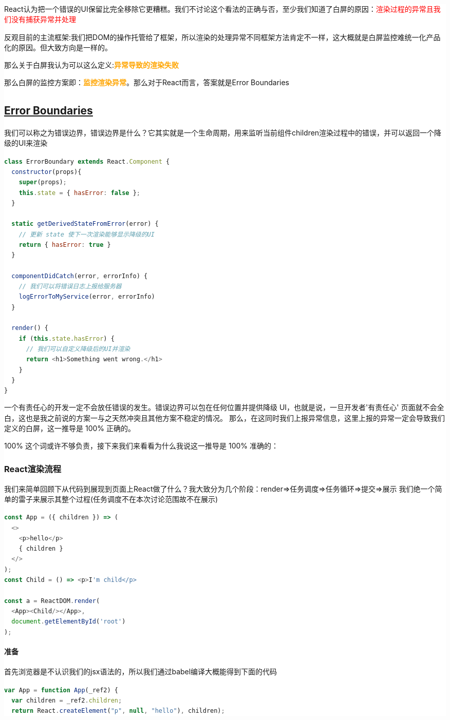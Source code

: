 React认为把一个错误的UI保留比完全移除它更糟糕。我们不讨论这个看法的正确与否，至少我们知道了白屏的原因：<span style="color: red">渲染过程的异常且我们没有捕获异常并处理</span>

反观目前的主流框架:我们把DOM的操作托管给了框架，所以渲染的处理异常不同框架方法肯定不一样，这大概就是白屏监控难统一化产品化的原因。但大致方向是一样的。

那么关于白屏我认为可以这么定义:**<span style="color: orange">异常导致的渲染失败</span>**

那么白屏的监控方案即：**<span style="color: orange">监控渲染异常</span>**。那么对于React而言，答案就是Error Boundaries

## [Error Boundaries](https://zh-hans.reactjs.org/docs/react-component.html#the-component-lifecycle)
我们可以称之为错误边界，错误边界是什么？它其实就是一个生命周期，用来监听当前组件children渲染过程中的错误，并可以返回一个降级的UI来渲染
```javascript
class ErrorBoundary extends React.Component {
  constructor(props){
    super(props);
    this.state = { hasError: false };
  }

  static getDerivedStateFromError(error) {
    // 更新 state 使下一次渲染能够显示降级的UI
    return { hasError: true }
  }

  componentDidCatch(error, errorInfo) {
    // 我们可以将错误日志上报给服务器
    logErrorToMyService(error, errorInfo)
  }

  render() {
    if (this.state.hasError) {
      // 我们可以自定义降级后的UI并渲染
      return <h1>Something went wrong.</h1>
    }
  }
}
```
一个有责任心的开发一定不会放任错误的发生。错误边界可以包在任何位置并提供降级 UI，也就是说，一旦开发者'有责任心' 页面就不会全白，这也是我之前说的方案一与之天然冲突且其他方案不稳定的情况。 那么，在这同时我们上报异常信息，这里上报的异常一定会导致我们定义的白屏，这一推导是 100% 正确的。

100% 这个词或许不够负责，接下来我们来看看为什么我说这一推导是 100% 准确的：

### React渲染流程
我们来简单回顾下从代码到展现到页面上React做了什么？我大致分为几个阶段：render=>任务调度=>任务循环=>提交=>展示  我们绝一个简单的雷子来展示其整个过程(任务调度不在本次讨论范围故不在展示)
```javascript
const App = ({ children }) => (
  <>
    <p>hello</p>
    { children }
  </>
);
const Child = () => <p>I'm child</p>

const a = ReactDOM.render(
  <App><Child/></App>,
  document.getElementById('root')
);
```
#### 准备
首先浏览器是不认识我们的jsx语法的，所以我们通过babel编译大概能得到下面的代码
```javascript
var App = function App(_ref2) {
  var children = _ref2.children;
  return React.createElement("p", null, "hello"), children);
```